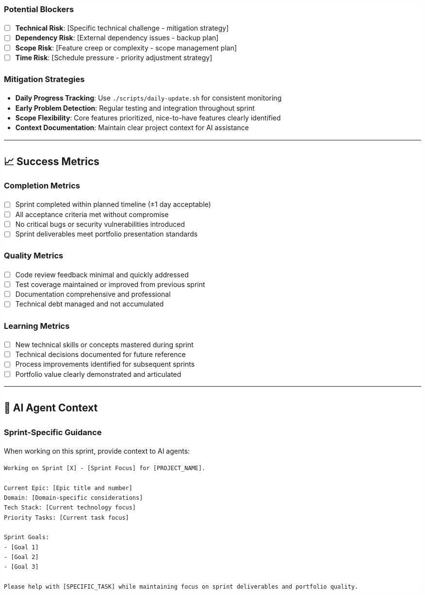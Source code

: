 ### Potential Blockers
- [ ] **Technical Risk**: [Specific technical challenge - mitigation strategy]
- [ ] **Dependency Risk**: [External dependency issues - backup plan]
- [ ] **Scope Risk**: [Feature creep or complexity - scope management plan]
- [ ] **Time Risk**: [Schedule pressure - priority adjustment strategy]

### Mitigation Strategies
- **Daily Progress Tracking**: Use `./scripts/daily-update.sh` for consistent monitoring
- **Early Problem Detection**: Regular testing and integration throughout sprint
- **Scope Flexibility**: Core features prioritized, nice-to-have features clearly identified
- **Context Documentation**: Maintain clear project context for AI assistance

---

## 📈 Success Metrics

### Completion Metrics
- [ ] Sprint completed within planned timeline (±1 day acceptable)
- [ ] All acceptance criteria met without compromise
- [ ] No critical bugs or security vulnerabilities introduced
- [ ] Sprint deliverables meet portfolio presentation standards

### Quality Metrics
- [ ] Code review feedback minimal and quickly addressed
- [ ] Test coverage maintained or improved from previous sprint
- [ ] Documentation comprehensive and professional
- [ ] Technical debt managed and not accumulated

### Learning Metrics
- [ ] New technical skills or concepts mastered during sprint
- [ ] Technical decisions documented for future reference
- [ ] Process improvements identified for subsequent sprints
- [ ] Portfolio value clearly demonstrated and articulated

---

## 🤖 AI Agent Context

### Sprint-Specific Guidance
When working on this sprint, provide context to AI agents:

```
Working on Sprint [X] - [Sprint Focus] for [PROJECT_NAME].

Current Epic: [Epic title and number]
Domain: [Domain-specific considerations]
Tech Stack: [Current technology focus]
Priority Tasks: [Current task focus]

Sprint Goals:
- [Goal 1]
- [Goal 2]
- [Goal 3]

Please help with [SPECIFIC_TASK] while maintaining focus on sprint deliverables and portfolio quality.
```
